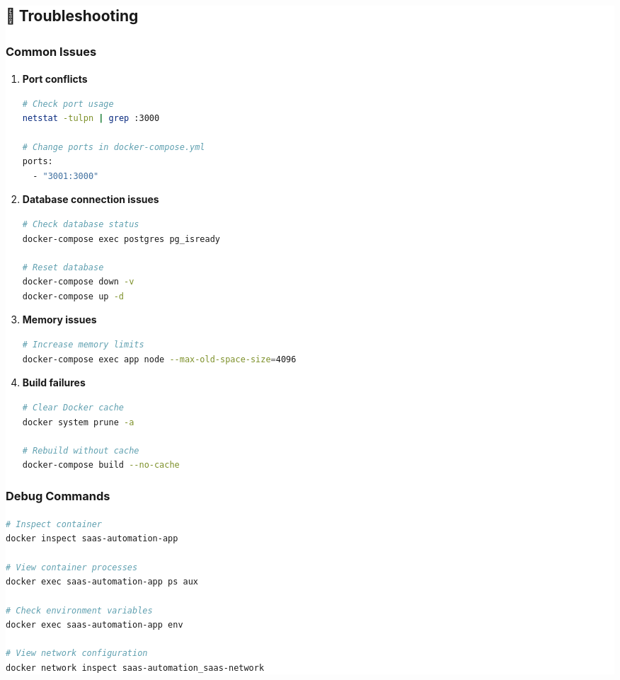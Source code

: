## 🔧 Troubleshooting

### Common Issues

1. **Port conflicts**
   ```bash
   # Check port usage
   netstat -tulpn | grep :3000
   
   # Change ports in docker-compose.yml
   ports:
     - "3001:3000"
   ```

2. **Database connection issues**
   ```bash
   # Check database status
   docker-compose exec postgres pg_isready
   
   # Reset database
   docker-compose down -v
   docker-compose up -d
   ```

3. **Memory issues**
   ```bash
   # Increase memory limits
   docker-compose exec app node --max-old-space-size=4096
   ```

4. **Build failures**
   ```bash
   # Clear Docker cache
   docker system prune -a
   
   # Rebuild without cache
   docker-compose build --no-cache
   ```

### Debug Commands

```bash
# Inspect container
docker inspect saas-automation-app

# View container processes
docker exec saas-automation-app ps aux

# Check environment variables
docker exec saas-automation-app env

# View network configuration
docker network inspect saas-automation_saas-network
```
